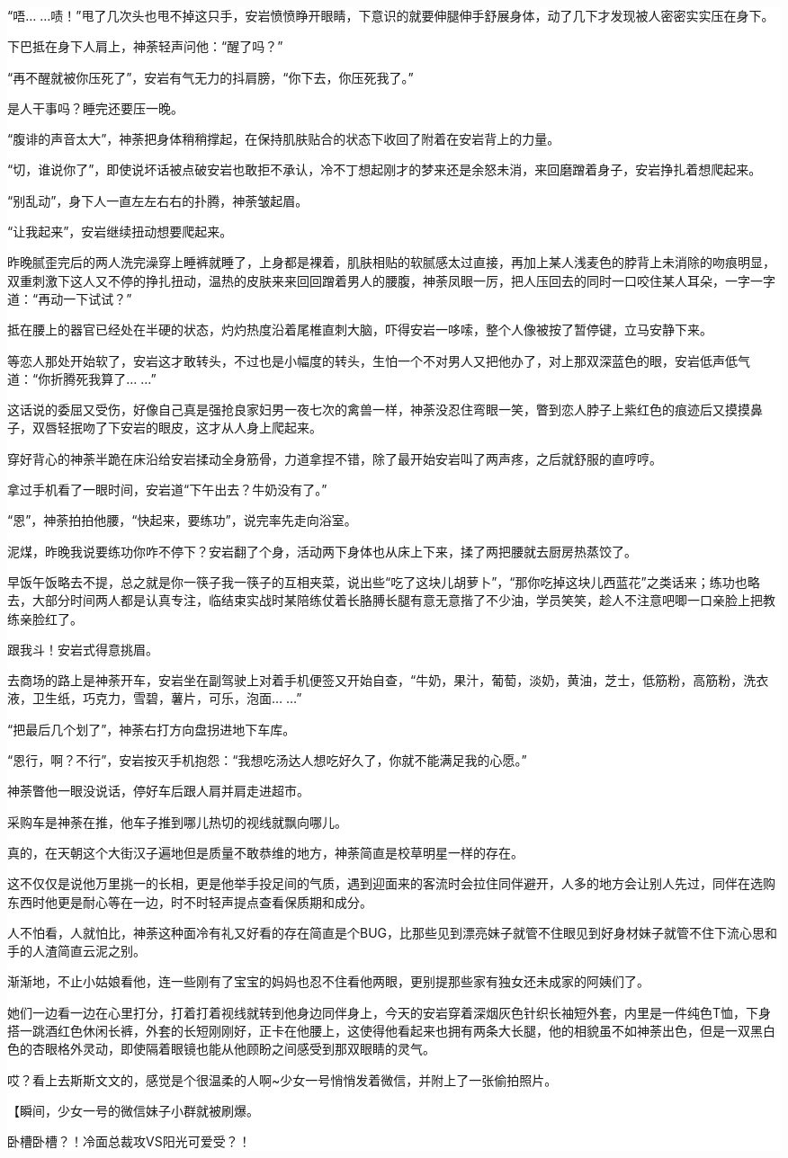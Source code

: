 “唔… …啧！”甩了几次头也甩不掉这只手，安岩愤愤睁开眼睛，下意识的就要伸腿伸手舒展身体，动了几下才发现被人密密实实压在身下。

下巴抵在身下人肩上，神荼轻声问他：“醒了吗？”

“再不醒就被你压死了”，安岩有气无力的抖肩膀，“你下去，你压死我了。”

是人干事吗？睡完还要压一晚。

“腹诽的声音太大”，神荼把身体稍稍撑起，在保持肌肤贴合的状态下收回了附着在安岩背上的力量。

“切，谁说你了”，即使说坏话被点破安岩也敢拒不承认，冷不丁想起刚才的梦来还是余怒未消，来回磨蹭着身子，安岩挣扎着想爬起来。

“别乱动”，身下人一直左左右右的扑腾，神荼皱起眉。

“让我起来”，安岩继续扭动想要爬起来。

昨晚腻歪完后的两人洗完澡穿上睡裤就睡了，上身都是裸着，肌肤相贴的软腻感太过直接，再加上某人浅麦色的脖背上未消除的吻痕明显，双重刺激下这人又不停的挣扎扭动，温热的皮肤来来回回蹭着男人的腰腹，神荼凤眼一厉，把人压回去的同时一口咬住某人耳朵，一字一字道：“再动一下试试？”

抵在腰上的器官已经处在半硬的状态，灼灼热度沿着尾椎直刺大脑，吓得安岩一哆嗦，整个人像被按了暂停键，立马安静下来。

等恋人那处开始软了，安岩这才敢转头，不过也是小幅度的转头，生怕一个不对男人又把他办了，对上那双深蓝色的眼，安岩低声低气道：“你折腾死我算了… …”

这话说的委屈又受伤，好像自己真是强抢良家妇男一夜七次的禽兽一样，神荼没忍住弯眼一笑，瞥到恋人脖子上紫红色的痕迹后又摸摸鼻子，双唇轻抿吻了下安岩的眼皮，这才从人身上爬起来。

穿好背心的神荼半跪在床沿给安岩揉动全身筋骨，力道拿捏不错，除了最开始安岩叫了两声疼，之后就舒服的直哼哼。

拿过手机看了一眼时间，安岩道“下午出去？牛奶没有了。”

“恩”，神荼拍拍他腰，“快起来，要练功”，说完率先走向浴室。

泥煤，昨晚我说要练功你咋不停下？安岩翻了个身，活动两下身体也从床上下来，揉了两把腰就去厨房热蒸饺了。

早饭午饭略去不提，总之就是你一筷子我一筷子的互相夹菜，说出些“吃了这块儿胡萝卜”，“那你吃掉这块儿西蓝花”之类话来；练功也略去，大部分时间两人都是认真专注，临结束实战时某陪练仗着长胳膊长腿有意无意揩了不少油，学员笑笑，趁人不注意吧唧一口亲脸上把教练亲脸红了。

跟我斗！安岩式得意挑眉。

去商场的路上是神荼开车，安岩坐在副驾驶上对着手机便签又开始自查，“牛奶，果汁，葡萄，淡奶，黄油，芝士，低筋粉，高筋粉，洗衣液，卫生纸，巧克力，雪碧，薯片，可乐，泡面… …”

“把最后几个划了”，神荼右打方向盘拐进地下车库。

“恩行，啊？不行”，安岩按灭手机抱怨：“我想吃汤达人想吃好久了，你就不能满足我的心愿。”

神荼瞥他一眼没说话，停好车后跟人肩并肩走进超市。

采购车是神荼在推，他车子推到哪儿热切的视线就飘向哪儿。

真的，在天朝这个大街汉子遍地但是质量不敢恭维的地方，神荼简直是校草明星一样的存在。

这不仅仅是说他万里挑一的长相，更是他举手投足间的气质，遇到迎面来的客流时会拉住同伴避开，人多的地方会让别人先过，同伴在选购东西时他更是耐心等在一边，时不时轻声提点查看保质期和成分。

人不怕看，人就怕比，神荼这种面冷有礼又好看的存在简直是个BUG，比那些见到漂亮妹子就管不住眼见到好身材妹子就管不住下流心思和手的人渣简直云泥之别。

渐渐地，不止小姑娘看他，连一些刚有了宝宝的妈妈也忍不住看他两眼，更别提那些家有独女还未成家的阿姨们了。

她们一边看一边在心里打分，打着打着视线就转到他身边同伴身上，今天的安岩穿着深烟灰色针织长袖短外套，内里是一件纯色T恤，下身搭一跳酒红色休闲长裤，外套的长短刚刚好，正卡在他腰上，这使得他看起来也拥有两条大长腿，他的相貌虽不如神荼出色，但是一双黑白色的杏眼格外灵动，即使隔着眼镜也能从他顾盼之间感受到那双眼睛的灵气。

哎？看上去斯斯文文的，感觉是个很温柔的人啊~少女一号悄悄发着微信，并附上了一张偷拍照片。

【瞬间，少女一号的微信妹子小群就被刷爆。

卧槽卧槽？！冷面总裁攻VS阳光可爱受？！
